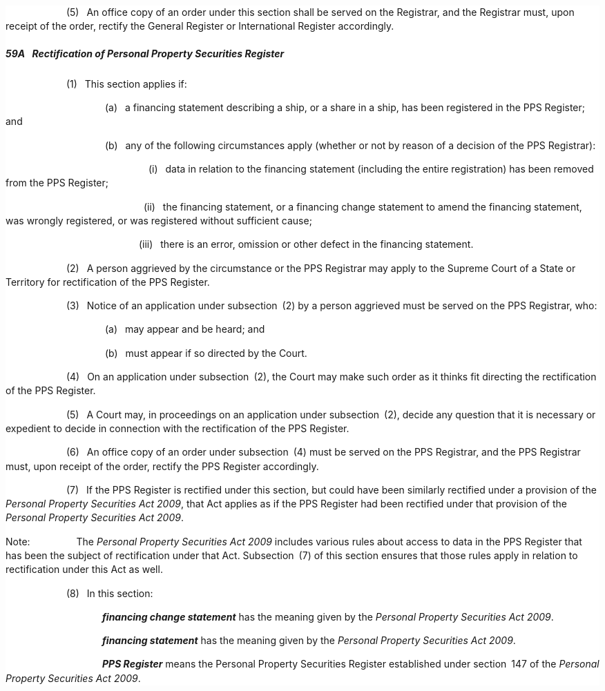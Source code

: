              (5)  An office copy of an order under this section shall be served on the Registrar, and the Registrar must, upon receipt of the order, rectify the General Register or International Register accordingly.

##### <a id="59A"></a>59A  Rectification of Personal Property Securities Register

             (1)  This section applies if:

                     (a)  a financing statement describing a ship, or a share in a ship, has been registered in the PPS Register; and

                     (b)  any of the following circumstances apply (whether or not by reason of a decision of the PPS Registrar):

                              (i)  data in relation to the financing statement (including the entire registration) has been removed from the PPS Register;

                             (ii)  the financing statement, or a financing change statement to amend the financing statement, was wrongly registered, or was registered without sufficient cause;

                            (iii)  there is an error, omission or other defect in the financing statement.

             (2)  A person aggrieved by the circumstance or the PPS Registrar may apply to the Supreme Court of a State or Territory for rectification of the PPS Register.

             (3)  Notice of an application under subsection (2) by a person aggrieved must be served on the PPS Registrar, who:

                     (a)  may appear and be heard; and

                     (b)  must appear if so directed by the Court.

             (4)  On an application under subsection (2), the Court may make such order as it thinks fit directing the rectification of the PPS Register.

             (5)  A Court may, in proceedings on an application under subsection (2), decide any question that it is necessary or expedient to decide in connection with the rectification of the PPS Register.

             (6)  An office copy of an order under subsection (4) must be served on the PPS Registrar, and the PPS Registrar must, upon receipt of the order, rectify the PPS Register accordingly.

             (7)  If the PPS Register is rectified under this section, but could have been similarly rectified under a provision of the _Personal Property Securities Act 2009_, that Act applies as if the PPS Register had been rectified under that provision of the _Personal Property Securities Act 2009_.

Note:          The _Personal Property Securities Act 2009_ includes various rules about access to data in the PPS Register that has been the subject of rectification under that Act. Subsection (7) of this section ensures that those rules apply in relation to rectification under this Act as well.

             (8)  In this section:

                    <a name="financ-chang-statem"></a>**_financing change statement_** has the meaning given by the _Personal Property Securities Act 2009_.

                    <a name="financ-statem"></a>**_financing statement_** has the meaning given by the _Personal Property Securities Act 2009_.

                    <a name="pp-regist"></a>**_PPS Register_** means the Personal Property Securities Register established under section 147 of the _Personal Property Securities Act 2009_.
